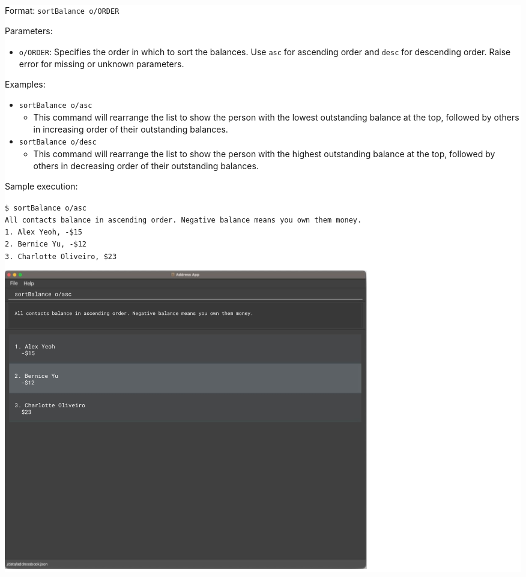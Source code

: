 Format: `sortBalance o/ORDER`

Parameters:
- `o/ORDER`: Specifies the order in which to sort the balances. Use `asc` for ascending order and `desc` for 
descending order. Raise error for missing or unknown parameters.

Examples:
* `sortBalance o/asc`
    * This command will rearrange the list to show the person with the lowest outstanding balance at the top, followed 
        by others in increasing order of their outstanding balances.
* `sortBalance o/desc`
    * This command will rearrange the list to show the person with the highest outstanding balance at the top, 
        followed by others in decreasing order of their outstanding balances.

Sample execution:

```
$ sortBalance o/asc
All contacts balance in ascending order. Negative balance means you own them money.
1. Alex Yeoh, -$15
2. Bernice Yu, -$12
3. Charlotte Oliveiro, $23
```
![sortBalance success](images/user-guide/sortBalance1.png)

